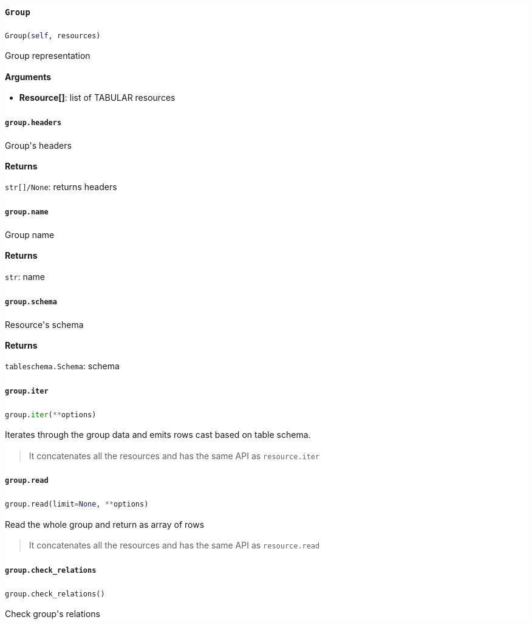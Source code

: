 ### `Group`
```python
Group(self, resources)
```
Group representation

__Arguments__
- __Resource[]__: list of TABULAR resources



#### `group.headers`
Group's headers

__Returns__

`str[]/None`: returns headers



#### `group.name`
Group name

__Returns__

`str`: name



#### `group.schema`
Resource's schema

__Returns__

`tableschema.Schema`: schema



#### `group.iter`
```python
group.iter(**options)
```
Iterates through the group data and emits rows cast based on table schema.

> It concatenates all the resources and has the same API as `resource.iter`



#### `group.read`
```python
group.read(limit=None, **options)
```
Read the whole group and return as array of rows

> It concatenates all the resources and has the same API as `resource.read`



#### `group.check_relations`
```python
group.check_relations()
```
Check group's relations
